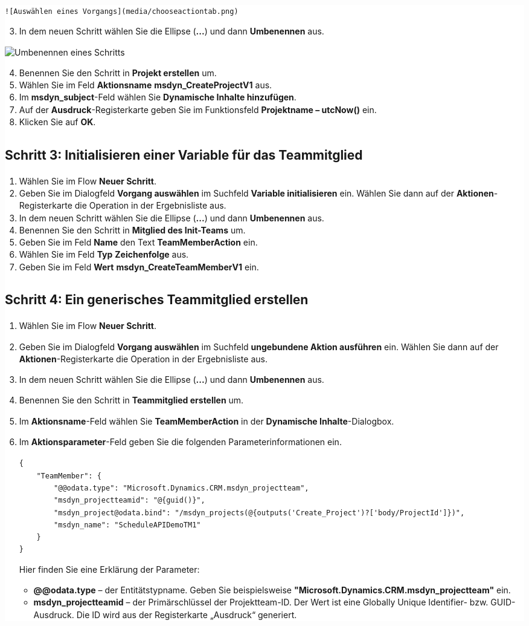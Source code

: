     ![Auswählen eines Vorgangs](media/chooseactiontab.png)

3. In dem neuen Schritt wählen Sie die Ellipse (**...**) und dann **Umbenennen** aus.

![Umbenennen eines Schritts](media/renamestep.png)

4. Benennen Sie den Schritt in **Projekt erstellen** um.
5. Wählen Sie im Feld **Aktionsname** **msdyn\_CreateProjectV1** aus.
6. Im **msdyn\_subject**-Feld wählen Sie **Dynamische Inhalte hinzufügen**.
7. Auf der **Ausdruck**-Registerkarte geben Sie im Funktionsfeld **Projektname – utcNow()** ein.
8. Klicken Sie auf **OK**.

## <a name="step-3-initialize-a-variable-for-the-team-member"></a><a id="3"></a>Schritt 3: Initialisieren einer Variable für das Teammitglied

1. Wählen Sie im Flow **Neuer Schritt**.
2. Geben Sie im Dialogfeld **Vorgang auswählen** im Suchfeld **Variable initialisieren** ein. Wählen Sie dann auf der **Aktionen**-Registerkarte die Operation in der Ergebnisliste aus.
3. In dem neuen Schritt wählen Sie die Ellipse (**...**) und dann **Umbenennen** aus.
4. Benennen Sie den Schritt in **Mitglied des Init-Teams** um.
5. Geben Sie im Feld **Name** den Text **TeamMemberAction** ein.
6. Wählen Sie im Feld **Typ** **Zeichenfolge** aus.
7. Geben Sie im Feld **Wert** **msdyn\_CreateTeamMemberV1** ein.

## <a name="step-4-create-a-generic-team-member"></a><a id="4"></a>Schritt 4: Ein generisches Teammitglied erstellen

1. Wählen Sie im Flow **Neuer Schritt**.
2. Geben Sie im Dialogfeld **Vorgang auswählen** im Suchfeld **ungebundene Aktion ausführen** ein. Wählen Sie dann auf der **Aktionen**-Registerkarte die Operation in der Ergebnisliste aus.
3. In dem neuen Schritt wählen Sie die Ellipse (**...**) und dann **Umbenennen** aus.
4. Benennen Sie den Schritt in **Teammitglied erstellen** um.
5. Im **Aktionsname**-Feld wählen Sie **TeamMemberAction** in der **Dynamische Inhalte**-Dialogbox.
6. Im **Aktionsparameter**-Feld geben Sie die folgenden Parameterinformationen ein.

    ```
    {
        "TeamMember": {
            "@@odata.type": "Microsoft.Dynamics.CRM.msdyn_projectteam",
            "msdyn_projectteamid": "@{guid()}",
            "msdyn_project@odata.bind": "/msdyn_projects(@{outputs('Create_Project')?['body/ProjectId']})",
            "msdyn_name": "ScheduleAPIDemoTM1"
        }
    } 
    ```

    Hier finden Sie eine Erklärung der Parameter:

    - **\@\@odata.type** – der Entitätstypname. Geben Sie beispielsweise **"Microsoft.Dynamics.CRM.msdyn\_projectteam"** ein.
    - **msdyn\_projectteamid** – der Primärschlüssel der Projektteam-ID. Der Wert ist eine Globally Unique Identifier- bzw. GUID-Ausdruck.   Die ID wird aus der Registerkarte „Ausdruck“ generiert.
